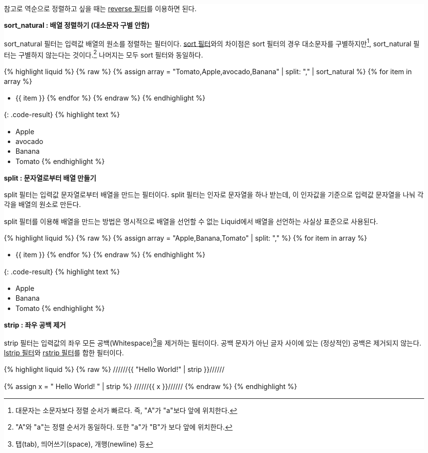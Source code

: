 참고로 역순으로 정렬하고 싶을 때는 [reverse 필터](#kramdown_reverse--배열-뒤집기)를 이용하면 된다.

**sort_natural : 배열 정렬하기 (대소문자 구별 안함)**

sort_natural 필터는 입력값 배열의 원소를 정렬하는 필터이다. [sort 필터](#kramdown_sort--배열-정렬하기-대소문자-구별함)와의 차이점은 sort 필터의 경우 대소문자를 구별하지만[^23], sort_natural 필터는 구별하지 않는다는 것이다.[^24] 나머지는 모두 sort 필터와 동일하다.

[^23]: 대문자는 소문자보다 정렬 순서가 빠르다. 즉, "A"가 "a"보다 앞에 위치한다.
[^24]: "A"와 "a"는 정렬 순서가 동일하다. 또한 "a"가 "B"가 보다 앞에 위치한다.

{% highlight liquid %}
{% raw %}
{% assign array = "Tomato,Apple,avocado,Banana" | split: "," | sort_natural %}
{% for item in array %}
  - {{ item }}
{% endfor %}
{% endraw %}
{% endhighlight %}

{: .code-result}
{% highlight text %}
- Apple
- avocado
- Banana
- Tomato
{% endhighlight %}

**split : 문자열로부터 배열 만들기**

split 필터는 입력값 문자열로부터 배열을 만드는 필터이다. split 필터는 인자로 문자열을 하나 받는데, 이 인자값을 기준으로 입력값 문자열을 나눠 각각을 배열의 원소로 만든다.

split 필터를 이용해 배열을 만드는 방법은 명시적으로 배열을 선언할 수 없는 Liquid에서 배열을 선언하는 사실상 표준으로 사용된다.

{% highlight liquid %}
{% raw %}
{% assign array = "Apple,Banana,Tomato" | split: "," %}
{% for item in array %}
  - {{ item }}
{% endfor %}
{% endraw %}
{% endhighlight %}

{: .code-result}
{% highlight text %}
- Apple
- Banana
- Tomato
{% endhighlight %}

**strip : 좌우 공백 제거**

strip 필터는 입력값의 좌우 모든 공백(Whitespace)[^17]을 제거하는 필터이다. 공백 문자가 아닌 글자 사이에 있는 (정상적인) 공백은 제거되지 않는다. [lstrip 필터](#kramdown_lstrip--왼쪽-공백-제거)와 [rstrip 필터](#kramdown_rstrip--오른쪽-공백-제거)를 합한 필터이다.

{% highlight liquid %}
{% raw %}
//////{{ "Hello     World!" | strip }}//////

{% assign x = "                 Hello     World!        " | strip %}
//////{{ x }}//////
{% endraw %}
{% endhighlight %}


[^1]: C언어의 `NULL`, 파이썬의 `None`, JS의 `null` 혹은 `undefined`와 같은 개념이다.
[^2]: 하지만 Liquid에서는 빈 배열을 만드는 문법이 없어, 배열을 하나 만드려면 문자열을 잘라서 만드는 간접적인 방법을 써야 한다. 그래서 일반적으로 배열은 문자열 타입만을 담는다. Liquid가 HTML, 마크다운 문서 등을 포멧팅하는 목적으로 쓰인다는 점을 생각한다면, 문자열만 담을 수 있어도 사용하는데 아무 문제 없다.
[^3]: 괄호를 사용하면 문법 오류가 난다.
[^4]: `true or false and false == true or (false and false) == true or false == true`
[^5]: `true and false and false or true == true and (false and (false or true)) == true and (false and true) == true and false == false`
[^6]: 빈 String(`""`), 0(Number), 빈 Array도 `true`이다.
[^7]: C언어에서는 `case` 키워드를 사용한다.
[^8]: C언어에서는 `default` 키워드를 사용한다.
[^9]: 파이썬의 for 구문과 비슷하다.
[^10]: 예를 들어, `{% raw %}{% for number in numbers reversed offset: 2 limit: 3 %}{% endraw %}`는 되지만, `{% raw %}{% for number in numbers offset: 2 limit: 3 reversed %}{% endraw %}`는 문법 오류가 발생한다.
[^11]: 파이썬에서는 `start` 이상, `end` **미만**의 범위에서 반복한다.
[^12]: 몇몇 필터의 경우 `.` 기호로 적용할 수도 있다.
[^13]: 혹시나 싶어 사족을 달자면, 지킬은 **정적** 사이트 생성기이다. "now" 혹은 "today"는 빌드 시점에서의 현재 시간을 사용한다. 동적 사이트처럼 사용자가 웹 페이지에 접속할 때마다 현재 시간을 출력하는 것이 아니다.
[^14]: 즉, 1월 1일이 월, 화, 수, 목 중 하나이면
[^15]: 즉, 1월 1일이 금, 토, 일 중 하나이면
[^16]: 실수값에서 정수값으로의 전환은 ceil 필터를 사용하면 된다.
[^17]: 탭(tab), 띄어쓰기(space), 개행(newline) 등
[^19]: Number 타입인 경우 항상 8을 출력한다. Boolean, Nil 타입인 경우 항상 0을 출력한다.
[^20]: 상수를 출력할 때는 `.` 기호를 사용할 수 없다.
[^21]: 0부터 시작한다.
[^22]: 문자열이 뒤집히지는 않는다.